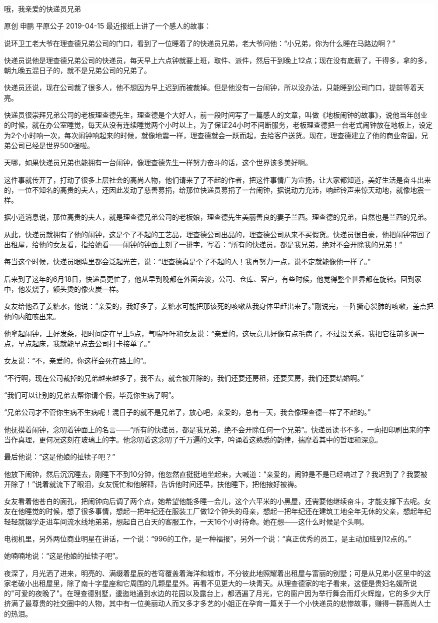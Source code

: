 哦，我亲爱的快递员兄弟

原创 申鹏  平原公子  2019-04-15
最近报纸上讲了一个感人的故事：

说环卫工老大爷在理查德兄弟公司的门口，看到了一位睡着了的快递员兄弟，老大爷问他：“小兄弟，你为什么睡在马路边啊？”

快递员说他是理查德兄弟公司的快递员，每天早上六点钟就要上班，取件、派件，然后干到晚上12点；现在没有底薪了，干得多，拿的多，朝九晚五混日子的，就不是兄弟公司的兄弟了。

快递员还说，现在公司裁了很多人，他不想因为早上迟到而被裁掉。但是他没有一台闹钟，所以没办法，只能睡到公司门口，提前等着天亮。

快递员很崇拜兄弟公司的老板理查德先生，理查德是个大好人，前一段时间写了一篇感人的文章，叫做《地板闹钟的故事》，说他当年创业的时候，就在办公室睡觉，每天从没有连续睡觉两个小时以上，为了保证24小时不间断服务，老板理查德把一台老式闹钟放在地板上，设定为2个小时响一次，每次闹钟响起来的时候，就像地震一样，理查德就会一跃而起，去给客户送货。现在，理查德建立了他的商业帝国，兄弟公司已经是世界500强啦。





天哪，如果快递员兄弟也能拥有一台闹钟，像理查德先生一样努力奋斗的话，这个世界该多美好啊。

这件事就传开了，打动了很多上层社会的高尚人物，他们请来了了不起的作者，把这件事情广为宣扬，让大家都知道，美好生活是奋斗出来的，一位不知名的高贵的夫人，还因此发动了慈善募捐，给那位快递员募捐了一台闹钟，据说动力充沛，响起铃声来惊天动地，就像地震一样。

据小道消息说，那位高贵的夫人，就是理查德兄弟公司的老板娘，理查德先生美丽善良的妻子兰西。理查德的兄弟，自然也是兰西的兄弟。

从此，快递员就拥有了他的闹钟，这是个了不起的工艺品，理查德公司出品的，理查德公司从来不买假货。快递员很自豪，他把闹钟带回了出租屋，给他的女友看，指给她看——闹钟的钟面上刻了一排字，写着：“所有的快递员，都是我兄弟，绝对不会开除我的兄弟！”



每当这个时候，快递员眼睛里都会泛起光芒，说：“理查德真是个了不起的人！我再努力一点，说不定就能像他一样了。”

后来到了这年的6月18日，快递员更忙了，他从早到晚都在外面奔波，公司、仓库、客户，有些时候，他觉得整个世界都在旋转。回到家中，他发烧了，额头烫的像火炭一样。

女友给他煮了姜糖水，他说：“亲爱的，我好多了，姜糖水可能把那该死的咳嗽从我身体里赶出来了。”刚说完，一阵撕心裂肺的咳嗽，差点把他的内脏咳出来。

他拿起闹钟，上好发条，把时间定在早上5点，气喘吁吁和女友说：“亲爱的，这玩意儿好像有点毛病了，不过没关系，我把它往前多调一点，早点起床，我就能早点去公司打卡接单了。”

女友说：“不，亲爱的，你这样会死在路上的”。

“不行啊，现在公司裁掉的兄弟越来越多了，我不去，就会被开除的，我们还要还房租，还要买房，我们还要结婚啊。”

“我们可以让别的兄弟去帮你请个假，毕竟你生病了啊”。

“兄弟公司才不管你生病不生病呢！混日子的就不是兄弟了，放心吧，亲爱的，总有一天，我会像理查德一样了不起的。”

他抚摸着闹钟，念叨着钟面上的名言——“所有的快递员，都是我兄弟，绝不会开除任何一个兄弟”。快递员读书不多，一向把印刷出来的字当作真理，更何况这刻在玻璃上的字。他念叨着这念叨了千万遍的文字，吟诵着这熟悉的韵律，揣摩着其中的哲理和深意。

最后他说：“这是他娘的扯犊子吧？”

他放下闹钟，然后沉沉睡去，刚睡下不到10分钟，他忽然直挺挺地坐起来，大喊道：“亲爱的，闹钟是不是已经响过了？我迟到了？我要被开除了！”说着就流下了眼泪，女友慌忙和他解释，告诉他时间还早，扶他睡下，把他掖好被褥。

女友看着他苍白的面孔，把闹钟向后调了两个点，她希望他能多睡一会儿，这个六平米的小黑屋，还需要他继续奋斗，才能支撑下去呢。女友在他睡觉的时候，想了很多事情，想起一把年纪还在服装工厂做12个钟头的母亲，想起一把年纪还在建筑工地全年无休的父亲，想起年纪轻轻就辍学走进车间流水线地弟弟，想起自己白天的客服工作，一天16个小时待命。她在想——这什么时候是个头啊。

电视机里，另外两位商业明星在讲话，一个说：“996的工作，是一种福报”，另外一个说：“真正优秀的员工，是主动加班到12点的。”

她喃喃地说：“这是他娘的扯犊子吧”。

夜深了，月光洒了进来，明亮的、满缀着星辰的苍穹覆盖着海洋和城市，不分彼此地照耀着出租屋与富丽的别墅；可是从兄弟小区里中的这家老破小出租屋里，除了南十字星座和它周围的几颗星星外。再看不见更大的一块青天。从理查德家的宅子看来，这便是贵妇名媛所说的"可爱的夜晚了"。在理查德别墅，逶迤地通到水边的花园以及露台上，都洒遍了月光，它的窗户因为举行舞会而灯火辉煌，它的多少大厅挤满了最尊贵的社交圈中的人物，其中有一位美丽动人而又多才多艺的小姐正在孕育一篇关于一个小快递员的悲惨故事，赚得一群高尚人士的热泪。
